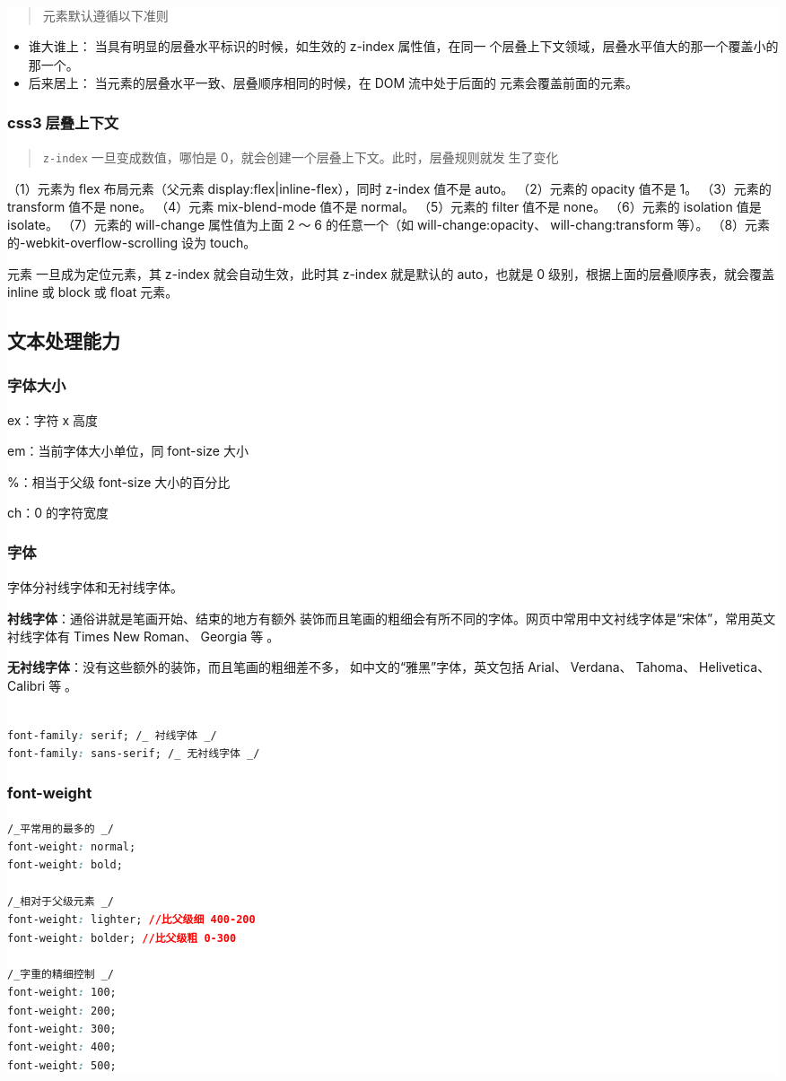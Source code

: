 > 元素默认遵循以下准则

- 谁大谁上： 当具有明显的层叠水平标识的时候，如生效的 z-index 属性值，在同一 个层叠上下文领域，层叠水平值大的那一个覆盖小的那一个。
- 后来居上： 当元素的层叠水平一致、层叠顺序相同的时候，在 DOM 流中处于后面的 元素会覆盖前面的元素。

### css3 层叠上下文

> `z-index` 一旦变成数值，哪怕是 0，就会创建一个层叠上下文。此时，层叠规则就发 生了变化

（1）元素为 flex 布局元素（父元素 display:flex|inline-flex），同时 z-index
值不是 auto。
（2）元素的 opacity 值不是 1。
（3）元素的 transform 值不是 none。
（4）元素 mix-blend-mode 值不是 normal。
（5）元素的 filter 值不是 none。
（6）元素的 isolation 值是 isolate。
（7）元素的 will-change 属性值为上面 2 ～ 6 的任意一个（如 will-change:opacity、
will-chang:transform 等）。
（8）元素的-webkit-overflow-scrolling 设为 touch。

元素 一旦成为定位元素，其 z-index 就会自动生效，此时其 z-index 就是默认的 auto，也就是 0 级别，根据上面的层叠顺序表，就会覆盖 inline 或 block 或 float 元素。

## 文本处理能力

### 字体大小

ex：字符 x 高度

em：当前字体大小单位，同 font-size 大小

%：相当于父级 font-size 大小的百分比

ch：0 的字符宽度

### 字体

字体分衬线字体和无衬线字体。

**衬线字体**：通俗讲就是笔画开始、结束的地方有额外 装饰而且笔画的粗细会有所不同的字体。网页中常用中文衬线字体是“宋体”，常用英文衬线字体有 Times New Roman、 Georgia 等 。

**无衬线字体**：没有这些额外的装饰，而且笔画的粗细差不多， 如中文的“雅黑”字体，英文包括 Arial、 Verdana、 Tahoma、 Helivetica、 Calibri 等 。

```css

font-family: serif; /_ 衬线字体 _/
font-family: sans-serif; /_ 无衬线字体 _/

```

### font-weight

```css
/_平常用的最多的 _/
font-weight: normal;
font-weight: bold;

/_相对于父级元素 _/
font-weight: lighter; //比父级细 400-200
font-weight: bolder; //比父级粗 0-300

/_字重的精细控制 _/
font-weight: 100;
font-weight: 200;
font-weight: 300;
font-weight: 400;
font-weight: 500;
```